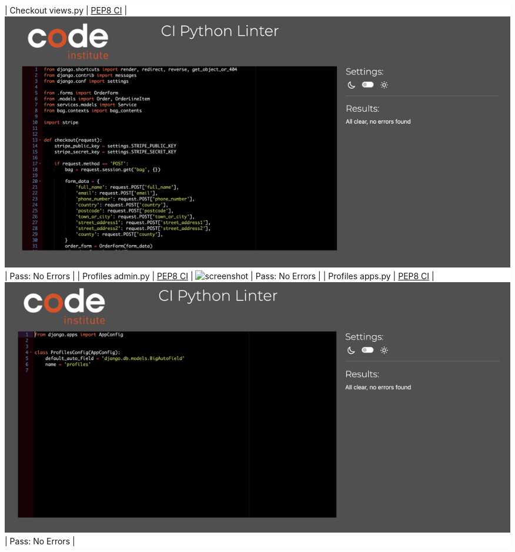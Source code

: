 | Checkout views.py | [PEP8 CI](https://pep8ci.herokuapp.com/https://raw.githubusercontent.com/ThomG1/purple-hex-studios/main/checkout/views.py) | ![screenshot](documentation/py-validation-checkout-views.png) | Pass: No Errors |
| Profiles admin.py | [PEP8 CI](https://pep8ci.herokuapp.com/https://raw.githubusercontent.com/ThomG1/purple-hex-studios/main/profiles/admin.py) | ![screenshot](documentation/py-validation-profiles-admin.png) | Pass: No Errors |
| Profiles apps.py | [PEP8 CI](https://pep8ci.herokuapp.com/https://raw.githubusercontent.com/ThomG1/purple-hex-studios/main/profiles/apps.py) | ![screenshot](documentation/py-validation-profiles-apps.png) | Pass: No Errors |